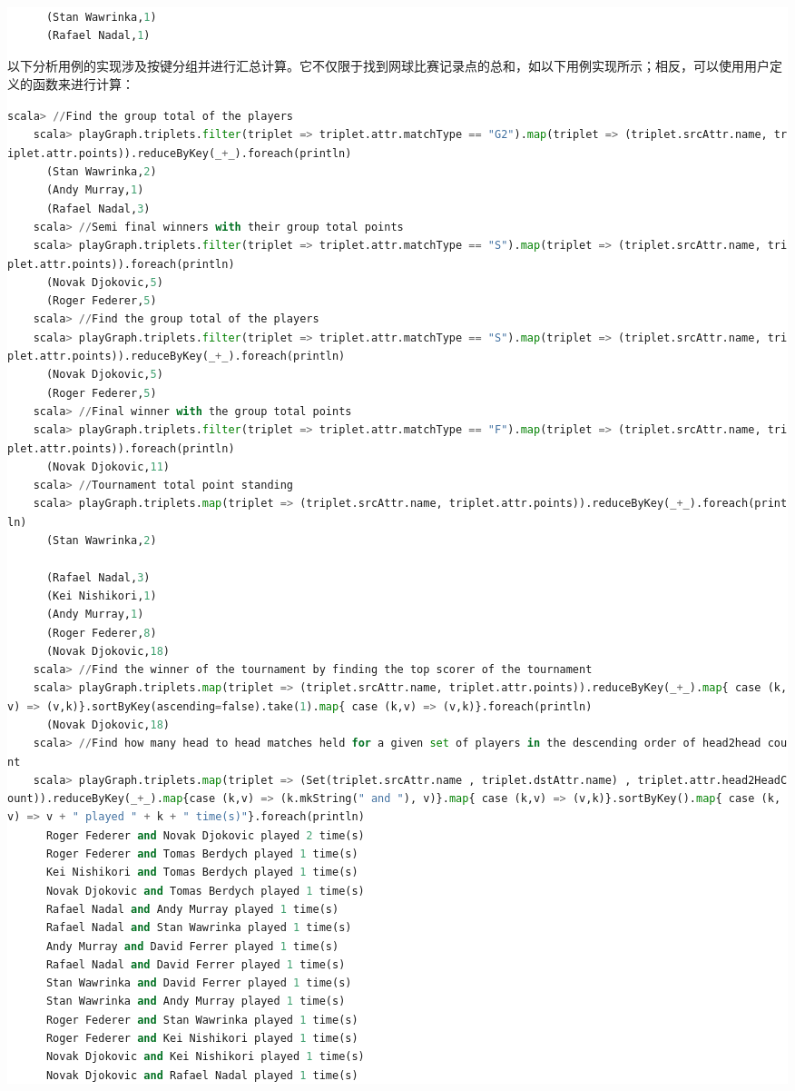 ```py
      (Stan Wawrinka,1)    
      (Rafael Nadal,1) 

```

以下分析用例的实现涉及按键分组并进行汇总计算。它不仅限于找到网球比赛记录点的总和，如以下用例实现所示；相反，可以使用用户定义的函数来进行计算：

```py
scala> //Find the group total of the players
	scala> playGraph.triplets.filter(triplet => triplet.attr.matchType == "G2").map(triplet => (triplet.srcAttr.name, triplet.attr.points)).reduceByKey(_+_).foreach(println)
      (Stan Wawrinka,2)    
      (Andy Murray,1)    
      (Rafael Nadal,3)
    scala> //Semi final winners with their group total points
	scala> playGraph.triplets.filter(triplet => triplet.attr.matchType == "S").map(triplet => (triplet.srcAttr.name, triplet.attr.points)).foreach(println)
      (Novak Djokovic,5)    
      (Roger Federer,5)
    scala> //Find the group total of the players
	scala> playGraph.triplets.filter(triplet => triplet.attr.matchType == "S").map(triplet => (triplet.srcAttr.name, triplet.attr.points)).reduceByKey(_+_).foreach(println)
      (Novak Djokovic,5)    
      (Roger Federer,5)
    scala> //Final winner with the group total points
	scala> playGraph.triplets.filter(triplet => triplet.attr.matchType == "F").map(triplet => (triplet.srcAttr.name, triplet.attr.points)).foreach(println)
      (Novak Djokovic,11)
    scala> //Tournament total point standing
	scala> playGraph.triplets.map(triplet => (triplet.srcAttr.name, triplet.attr.points)).reduceByKey(_+_).foreach(println)
      (Stan Wawrinka,2)

      (Rafael Nadal,3)    
      (Kei Nishikori,1)    
      (Andy Murray,1)    
      (Roger Federer,8)    
      (Novak Djokovic,18)
    scala> //Find the winner of the tournament by finding the top scorer of the tournament
	scala> playGraph.triplets.map(triplet => (triplet.srcAttr.name, triplet.attr.points)).reduceByKey(_+_).map{ case (k,v) => (v,k)}.sortByKey(ascending=false).take(1).map{ case (k,v) => (v,k)}.foreach(println)
      (Novak Djokovic,18)
    scala> //Find how many head to head matches held for a given set of players in the descending order of head2head count
	scala> playGraph.triplets.map(triplet => (Set(triplet.srcAttr.name , triplet.dstAttr.name) , triplet.attr.head2HeadCount)).reduceByKey(_+_).map{case (k,v) => (k.mkString(" and "), v)}.map{ case (k,v) => (v,k)}.sortByKey().map{ case (k,v) => v + " played " + k + " time(s)"}.foreach(println)
      Roger Federer and Novak Djokovic played 2 time(s)    
      Roger Federer and Tomas Berdych played 1 time(s)    
      Kei Nishikori and Tomas Berdych played 1 time(s)    
      Novak Djokovic and Tomas Berdych played 1 time(s)    
      Rafael Nadal and Andy Murray played 1 time(s)    
      Rafael Nadal and Stan Wawrinka played 1 time(s)    
      Andy Murray and David Ferrer played 1 time(s)    
      Rafael Nadal and David Ferrer played 1 time(s)    
      Stan Wawrinka and David Ferrer played 1 time(s)    
      Stan Wawrinka and Andy Murray played 1 time(s)    
      Roger Federer and Stan Wawrinka played 1 time(s)    
      Roger Federer and Kei Nishikori played 1 time(s)    
      Novak Djokovic and Kei Nishikori played 1 time(s)    
      Novak Djokovic and Rafael Nadal played 1 time(s) 

```
